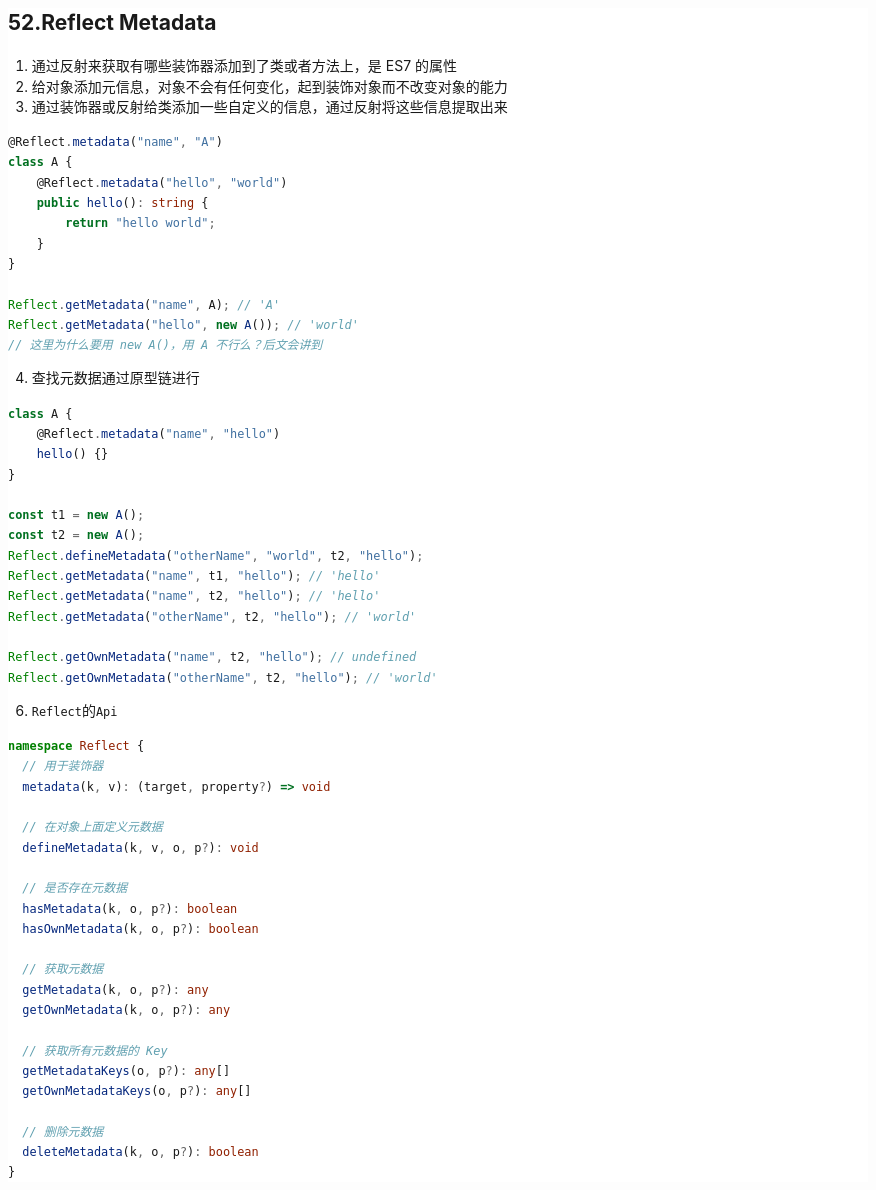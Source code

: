 ## 52.Reflect Metadata

1. 通过反射来获取有哪些装饰器添加到了类或者方法上，是 ES7 的属性
2. 给对象添加元信息，对象不会有任何变化，起到装饰对象而不改变对象的能力
3. 通过装饰器或反射给类添加一些自定义的信息，通过反射将这些信息提取出来

```ts
@Reflect.metadata("name", "A")
class A {
    @Reflect.metadata("hello", "world")
    public hello(): string {
        return "hello world";
    }
}

Reflect.getMetadata("name", A); // 'A'
Reflect.getMetadata("hello", new A()); // 'world'
// 这里为什么要用 new A()，用 A 不行么？后文会讲到
```

4. 查找元数据通过原型链进行

```ts
class A {
    @Reflect.metadata("name", "hello")
    hello() {}
}

const t1 = new A();
const t2 = new A();
Reflect.defineMetadata("otherName", "world", t2, "hello");
Reflect.getMetadata("name", t1, "hello"); // 'hello'
Reflect.getMetadata("name", t2, "hello"); // 'hello'
Reflect.getMetadata("otherName", t2, "hello"); // 'world'

Reflect.getOwnMetadata("name", t2, "hello"); // undefined
Reflect.getOwnMetadata("otherName", t2, "hello"); // 'world'
```

6. `Reflect`的`Api`

```ts
namespace Reflect {
  // 用于装饰器
  metadata(k, v): (target, property?) => void

  // 在对象上面定义元数据
  defineMetadata(k, v, o, p?): void

  // 是否存在元数据
  hasMetadata(k, o, p?): boolean
  hasOwnMetadata(k, o, p?): boolean

  // 获取元数据
  getMetadata(k, o, p?): any
  getOwnMetadata(k, o, p?): any

  // 获取所有元数据的 Key
  getMetadataKeys(o, p?): any[]
  getOwnMetadataKeys(o, p?): any[]

  // 删除元数据
  deleteMetadata(k, o, p?): boolean
}
```
